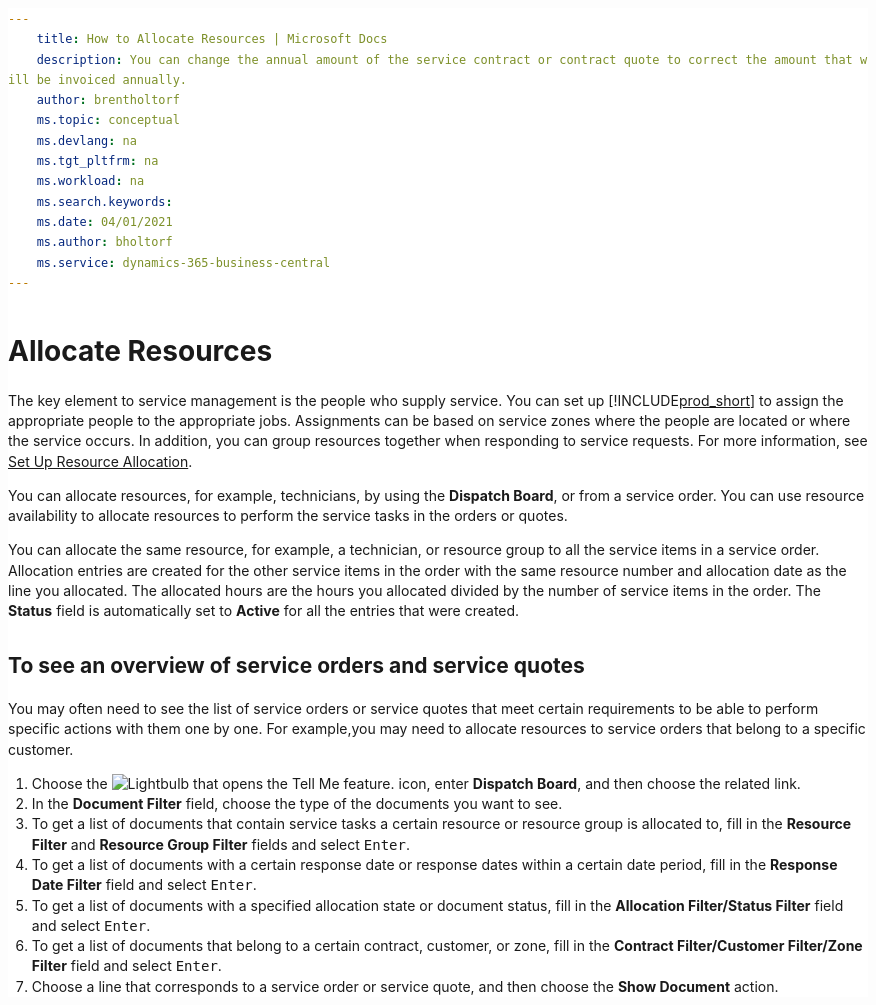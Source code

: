 ```yaml
---
    title: How to Allocate Resources | Microsoft Docs
    description: You can change the annual amount of the service contract or contract quote to correct the amount that will be invoiced annually.
    author: brentholtorf
    ms.topic: conceptual
    ms.devlang: na
    ms.tgt_pltfrm: na
    ms.workload: na
    ms.search.keywords:
    ms.date: 04/01/2021
    ms.author: bholtorf
    ms.service: dynamics-365-business-central
---
```


# Allocate Resources
The key element to service management is the people who supply service. You can set up [!INCLUDE[prod_short](includes/prod_short.md)] to assign the appropriate people to the appropriate jobs. Assignments can be based on service zones where the people are located or where the service occurs. In addition, you can group resources together when responding to service requests. For more information, see [Set Up Resource Allocation](service-how-setup-resource-allocation.md).

You can allocate resources, for example, technicians, by using the **Dispatch Board**, or from a service order. You can use resource availability to allocate resources to perform the service tasks in the orders or quotes.

You can allocate the same resource, for example, a technician, or resource group to all the service items in a service order. Allocation entries are created for the other service items in the order with the same resource number and allocation date as the line you allocated. The allocated hours are the hours you allocated divided by the number of service items in the order. The **Status** field is automatically set to **Active** for all the entries that were created.

## To see an overview of service orders and service quotes  
You may often need to see the list of service orders or service quotes that meet certain requirements to be able to perform specific actions with them one by one. For example,you may need to allocate resources to service orders that belong to a specific customer.  

1. Choose the ![Lightbulb that opens the Tell Me feature.](media/ui-search/search_small.png "Tell me what you want to do") icon, enter **Dispatch Board**, and then choose the related link.  
2. In the **Document Filter** field, choose the type of the documents you want to see.
3. To get a list of documents that contain service tasks a certain resource or resource group is allocated to, fill in the **Resource Filter** and **Resource Group Filter** fields and select <kbd>Enter</kbd>.  
4. To get a list of documents with a certain response date or response dates within a certain date period, fill in the **Response Date Filter** field and select <kbd>Enter</kbd>.  
5. To get a list of documents with a specified allocation state or document status, fill in the **Allocation Filter/Status Filter** field and select <kbd>Enter</kbd>.  
6. To get a list of documents that belong to a certain contract, customer, or zone, fill in the **Contract Filter/Customer Filter/Zone Filter** field and select <kbd>Enter</kbd>.  
7. Choose a line that corresponds to a service order or service quote, and then choose the **Show Document** action.  
